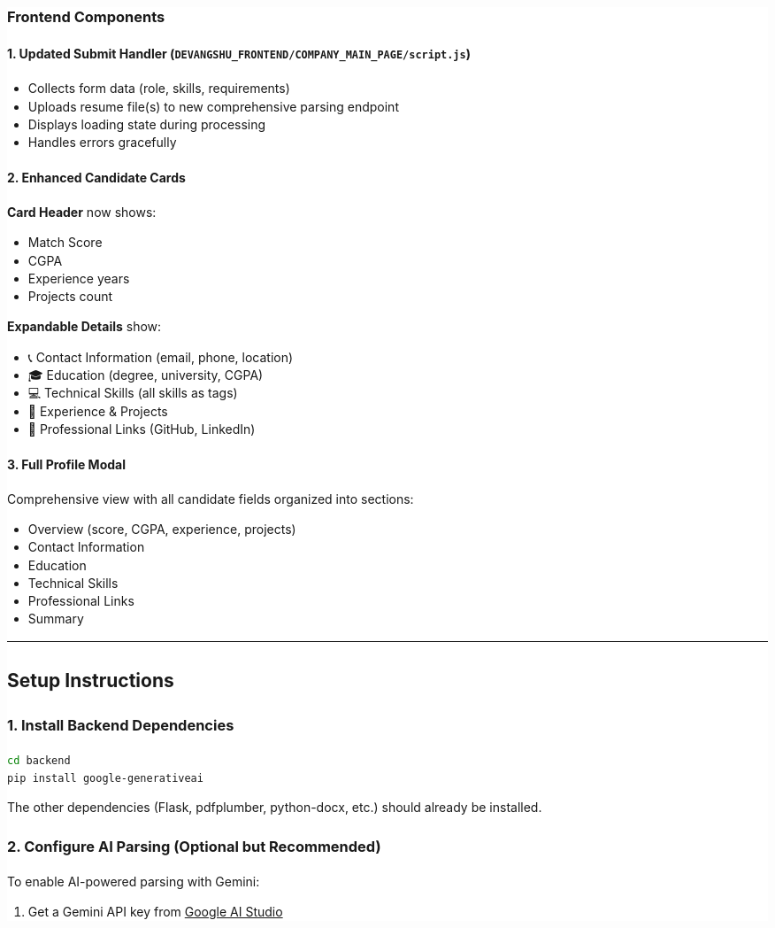 ### Frontend Components

#### 1. Updated Submit Handler (`DEVANGSHU_FRONTEND/COMPANY_MAIN_PAGE/script.js`)

- Collects form data (role, skills, requirements)
- Uploads resume file(s) to new comprehensive parsing endpoint
- Displays loading state during processing
- Handles errors gracefully

#### 2. Enhanced Candidate Cards

**Card Header** now shows:
- Match Score
- CGPA
- Experience years
- Projects count

**Expandable Details** show:
- 📞 Contact Information (email, phone, location)
- 🎓 Education (degree, university, CGPA)
- 💻 Technical Skills (all skills as tags)
- 💼 Experience & Projects
- 🔗 Professional Links (GitHub, LinkedIn)

#### 3. Full Profile Modal

Comprehensive view with all candidate fields organized into sections:
- Overview (score, CGPA, experience, projects)
- Contact Information
- Education
- Technical Skills
- Professional Links
- Summary

---

## Setup Instructions

### 1. Install Backend Dependencies

```bash
cd backend
pip install google-generativeai
```

The other dependencies (Flask, pdfplumber, python-docx, etc.) should already be installed.

### 2. Configure AI Parsing (Optional but Recommended)

To enable AI-powered parsing with Gemini:

1. Get a Gemini API key from [Google AI Studio](https://makersuite.google.com/app/apikey)
